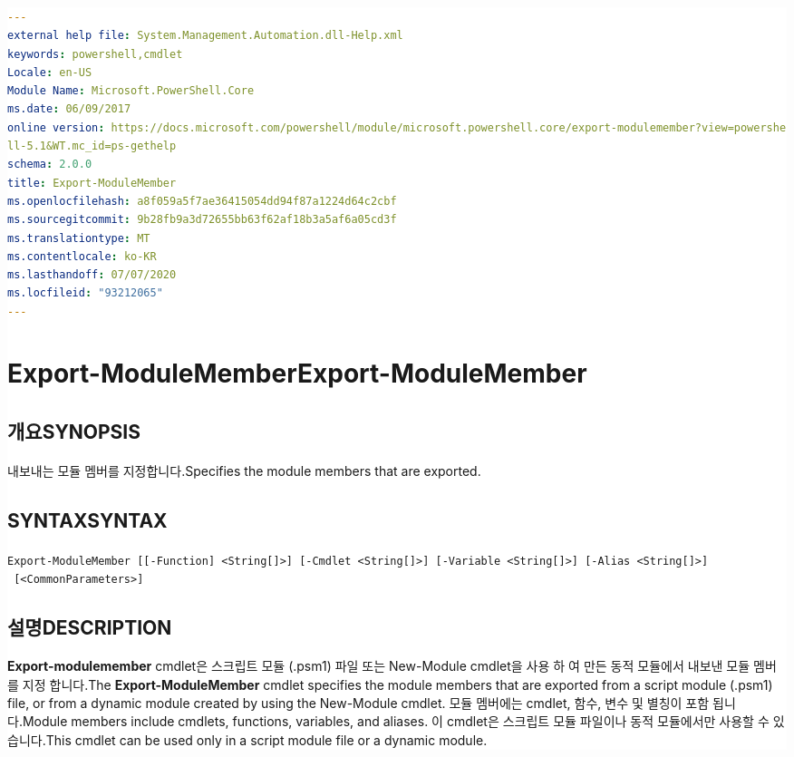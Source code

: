 ```yaml
---
external help file: System.Management.Automation.dll-Help.xml
keywords: powershell,cmdlet
Locale: en-US
Module Name: Microsoft.PowerShell.Core
ms.date: 06/09/2017
online version: https://docs.microsoft.com/powershell/module/microsoft.powershell.core/export-modulemember?view=powershell-5.1&WT.mc_id=ps-gethelp
schema: 2.0.0
title: Export-ModuleMember
ms.openlocfilehash: a8f059a5f7ae36415054dd94f87a1224d64c2cbf
ms.sourcegitcommit: 9b28fb9a3d72655bb63f62af18b3a5af6a05cd3f
ms.translationtype: MT
ms.contentlocale: ko-KR
ms.lasthandoff: 07/07/2020
ms.locfileid: "93212065"
---
```

# <span data-ttu-id="980ab-103">Export-ModuleMember</span><span class="sxs-lookup"><span data-stu-id="980ab-103">Export-ModuleMember</span></span>

## <span data-ttu-id="980ab-104">개요</span><span class="sxs-lookup"><span data-stu-id="980ab-104">SYNOPSIS</span></span>
<span data-ttu-id="980ab-105">내보내는 모듈 멤버를 지정합니다.</span><span class="sxs-lookup"><span data-stu-id="980ab-105">Specifies the module members that are exported.</span></span>

## <span data-ttu-id="980ab-106">SYNTAX</span><span class="sxs-lookup"><span data-stu-id="980ab-106">SYNTAX</span></span>

```
Export-ModuleMember [[-Function] <String[]>] [-Cmdlet <String[]>] [-Variable <String[]>] [-Alias <String[]>]
 [<CommonParameters>]
```

## <span data-ttu-id="980ab-107">설명</span><span class="sxs-lookup"><span data-stu-id="980ab-107">DESCRIPTION</span></span>

<span data-ttu-id="980ab-108">**Export-modulemember** cmdlet은 스크립트 모듈 (.psm1) 파일 또는 New-Module cmdlet을 사용 하 여 만든 동적 모듈에서 내보낸 모듈 멤버를 지정 합니다.</span><span class="sxs-lookup"><span data-stu-id="980ab-108">The **Export-ModuleMember** cmdlet specifies the module members that are exported from a script module (.psm1) file, or from a dynamic module created by using the New-Module cmdlet.</span></span>
<span data-ttu-id="980ab-109">모듈 멤버에는 cmdlet, 함수, 변수 및 별칭이 포함 됩니다.</span><span class="sxs-lookup"><span data-stu-id="980ab-109">Module members include cmdlets, functions, variables, and aliases.</span></span>
<span data-ttu-id="980ab-110">이 cmdlet은 스크립트 모듈 파일이나 동적 모듈에서만 사용할 수 있습니다.</span><span class="sxs-lookup"><span data-stu-id="980ab-110">This cmdlet can be used only in a script module file or a dynamic module.</span></span>
